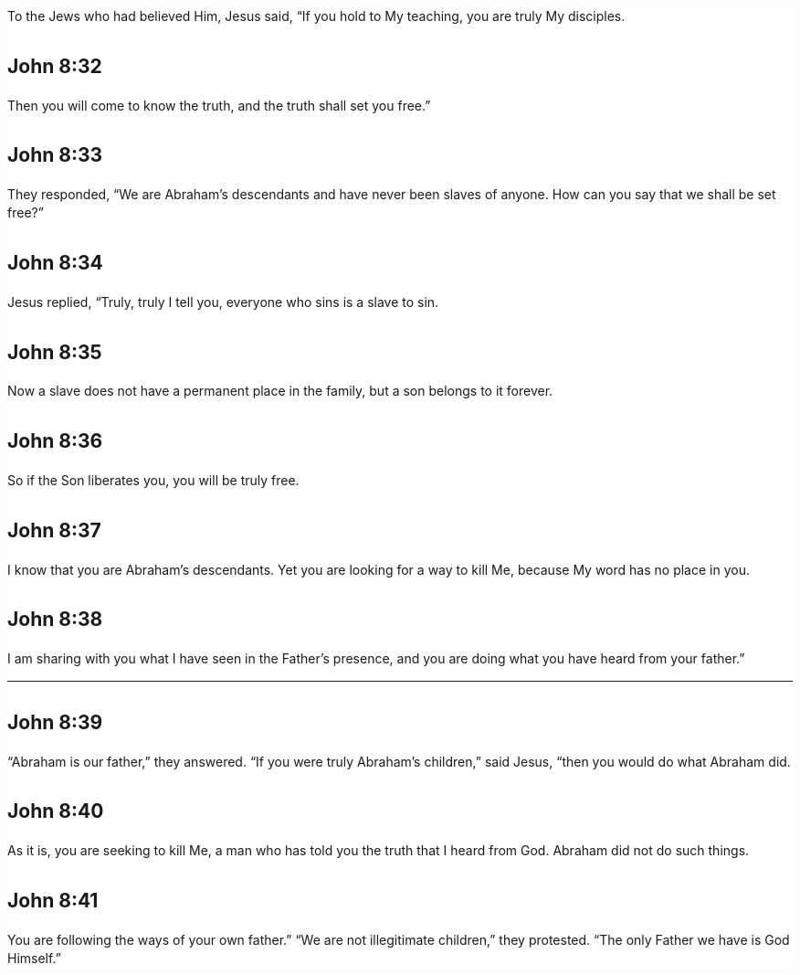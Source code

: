 To the Jews who had believed Him, Jesus said, “If you hold to My teaching, you are truly My disciples.

## John 8:32

Then you will come to know the truth, and the truth shall set you free.”

## John 8:33

They responded, “We are Abraham’s descendants and have never been slaves of anyone. How can you say that we shall be set free?”

## John 8:34

Jesus replied, “Truly, truly I tell you, everyone who sins is a slave to sin.

## John 8:35

Now a slave does not have a permanent place in the family, but a son belongs to it forever.

## John 8:36

So if the Son liberates you, you will be truly free.

## John 8:37

I know that you are Abraham’s descendants. Yet you are looking for a way to kill Me, because My word has no place in you.

## John 8:38

I am sharing with you what I have seen in the Father’s presence, and you are doing what you have heard from your father.”

---

## John 8:39

“Abraham is our father,” they answered. “If you were truly Abraham’s children,” said Jesus, “then you would do what Abraham did.

## John 8:40

As it is, you are seeking to kill Me, a man who has told you the truth that I heard from God. Abraham did not do such things.

## John 8:41

You are following the ways of your own father.” “We are not illegitimate children,” they protested. “The only Father we have is God Himself.”
